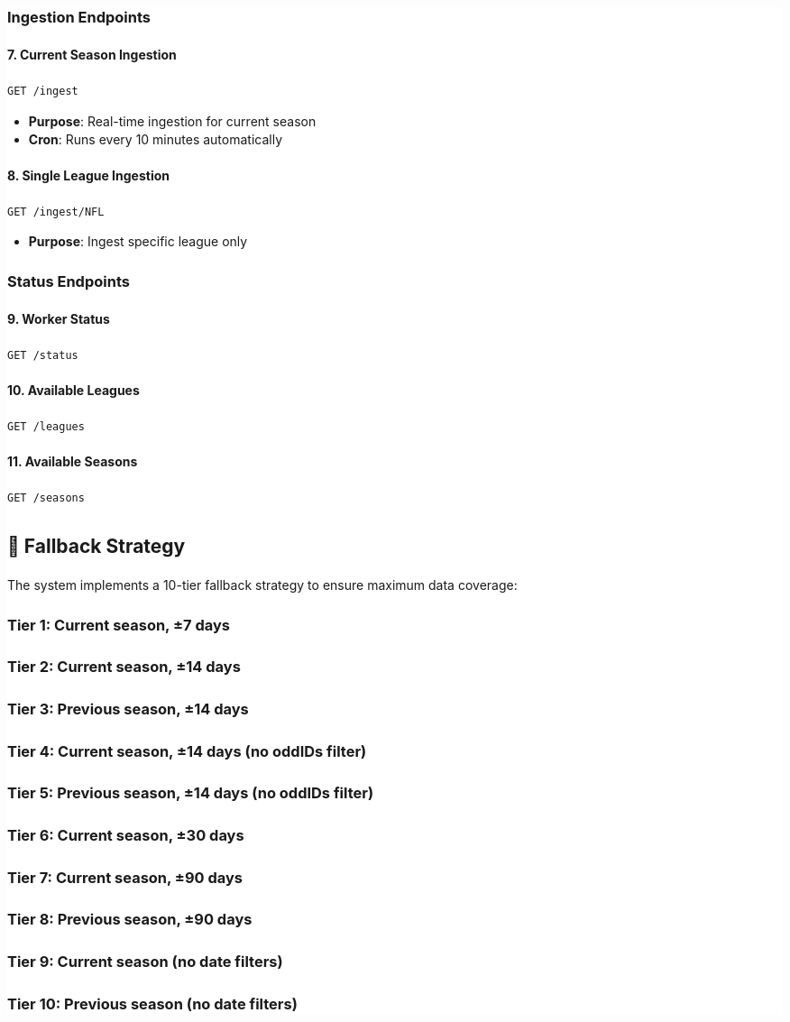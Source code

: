 ### **Ingestion Endpoints**

#### 7. **Current Season Ingestion**
```bash
GET /ingest
```
- **Purpose**: Real-time ingestion for current season
- **Cron**: Runs every 10 minutes automatically

#### 8. **Single League Ingestion**
```bash
GET /ingest/NFL
```
- **Purpose**: Ingest specific league only

### **Status Endpoints**

#### 9. **Worker Status**
```bash
GET /status
```

#### 10. **Available Leagues**
```bash
GET /leagues
```

#### 11. **Available Seasons**
```bash
GET /seasons
```

## 🔄 **Fallback Strategy**

The system implements a 10-tier fallback strategy to ensure maximum data coverage:

### **Tier 1**: Current season, ±7 days
### **Tier 2**: Current season, ±14 days
### **Tier 3**: Previous season, ±14 days
### **Tier 4**: Current season, ±14 days (no oddIDs filter)
### **Tier 5**: Previous season, ±14 days (no oddIDs filter)
### **Tier 6**: Current season, ±30 days
### **Tier 7**: Current season, ±90 days
### **Tier 8**: Previous season, ±90 days
### **Tier 9**: Current season (no date filters)
### **Tier 10**: Previous season (no date filters)
